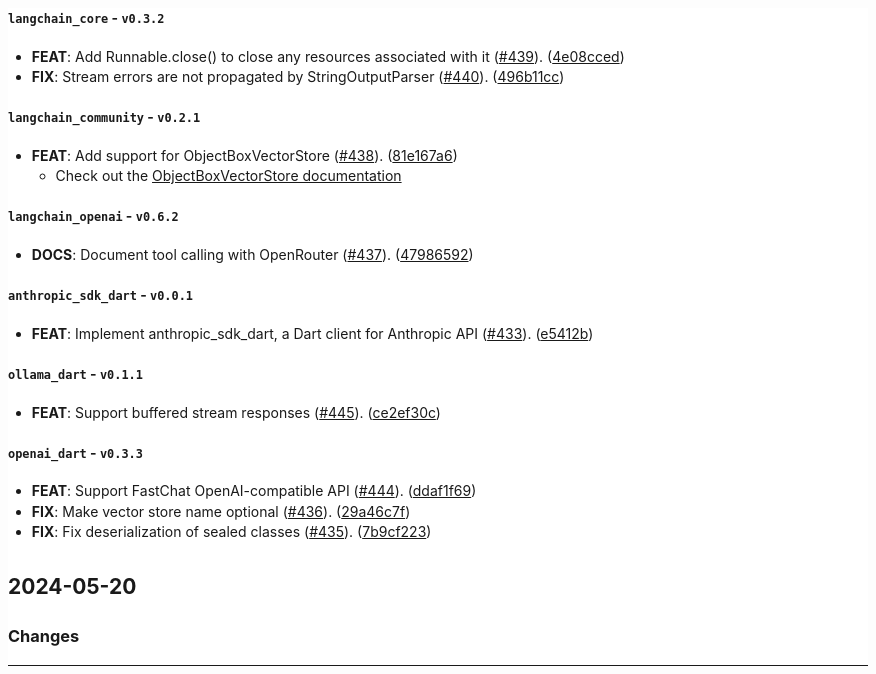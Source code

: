 #### `langchain_core` - `v0.3.2`

 - **FEAT**: Add Runnable.close() to close any resources associated with it ([#439](https://github.com/davidmigloz/langchain_dart/issues/439)). ([4e08cced](https://github.com/davidmigloz/langchain_dart/commit/4e08cceda964921178061e9721618a1505198ff5))
 - **FIX**: Stream errors are not propagated by StringOutputParser ([#440](https://github.com/davidmigloz/langchain_dart/issues/440)). ([496b11cc](https://github.com/davidmigloz/langchain_dart/commit/496b11cca9bbf9892c425e49138562537398bc70))

#### `langchain_community` - `v0.2.1`

 - **FEAT**: Add support for ObjectBoxVectorStore ([#438](https://github.com/davidmigloz/langchain_dart/issues/438)). ([81e167a6](https://github.com/davidmigloz/langchain_dart/commit/81e167a6888fff9f8db381caaef6ee788acef3a8))
   + Check out the [ObjectBoxVectorStore documentation](https://langchaindart.dev/#/modules/retrieval/vector_stores/integrations/objectbox?id=objectbox)

#### `langchain_openai` - `v0.6.2`

 - **DOCS**: Document tool calling with OpenRouter ([#437](https://github.com/davidmigloz/langchain_dart/issues/437)). ([47986592](https://github.com/davidmigloz/langchain_dart/commit/47986592a674322fe2f69aff7166a3e594756ace))

#### `anthropic_sdk_dart` - `v0.0.1`

 - **FEAT**: Implement anthropic_sdk_dart, a Dart client for Anthropic API ([#433](https://github.com/davidmigloz/langchain_dart/issues/433)). ([e5412b](https://github.com/davidmigloz/langchain_dart/commit/e5412bdedc7de911f7de88eb51e9d41cd85ab4ae))

#### `ollama_dart` - `v0.1.1`

 - **FEAT**: Support buffered stream responses ([#445](https://github.com/davidmigloz/langchain_dart/issues/445)). ([ce2ef30c](https://github.com/davidmigloz/langchain_dart/commit/ce2ef30c9a9a0dfe8f3059988b7007c94c45b9bd))

#### `openai_dart` - `v0.3.3`

 - **FEAT**: Support FastChat OpenAI-compatible API ([#444](https://github.com/davidmigloz/langchain_dart/issues/444)). ([ddaf1f69](https://github.com/davidmigloz/langchain_dart/commit/ddaf1f69d8262210637999367690bf362f2dc5c3))
 - **FIX**: Make vector store name optional ([#436](https://github.com/davidmigloz/langchain_dart/issues/436)). ([29a46c7f](https://github.com/davidmigloz/langchain_dart/commit/29a46c7fa645439e8f4acc10a16da904e7cf14ff))
 - **FIX**: Fix deserialization of sealed classes ([#435](https://github.com/davidmigloz/langchain_dart/issues/435)). ([7b9cf223](https://github.com/davidmigloz/langchain_dart/commit/7b9cf223e42eae8496f864ad7ef2f8d0dca45678))


## 2024-05-20

### Changes

---
